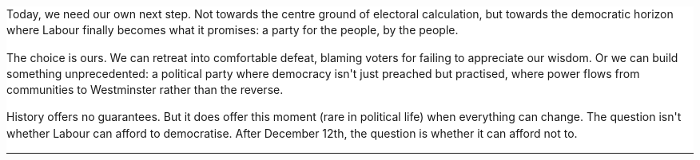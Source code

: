 Today, we need our own next step. Not towards the centre ground of electoral calculation, but towards the democratic horizon where Labour finally becomes what it promises: a party for the people, by the people.

The choice is ours. We can retreat into comfortable defeat, blaming voters for failing to appreciate our wisdom. Or we can build something unprecedented: a political party where democracy isn't just preached but practised, where power flows from communities to Westminster rather than the reverse.

History offers no guarantees. But it does offer this moment (rare in political life) when everything can change. The question isn't whether Labour can afford to democratise. After December 12th, the question is whether it can afford not to.

---

[^1]: *The Miners' Next Step* (1912), written by rank-and-file South Wales miners, advocated direct democracy and workers' control in the coalfields. Its principles of grassroots organisation influenced syndicalist movements across Britain.

[^2]: According to British Election Study data, voter choice is overwhelmingly determined by party preference rather than individual candidate characteristics, making arguments about MPs' "personal mandates" largely spurious.